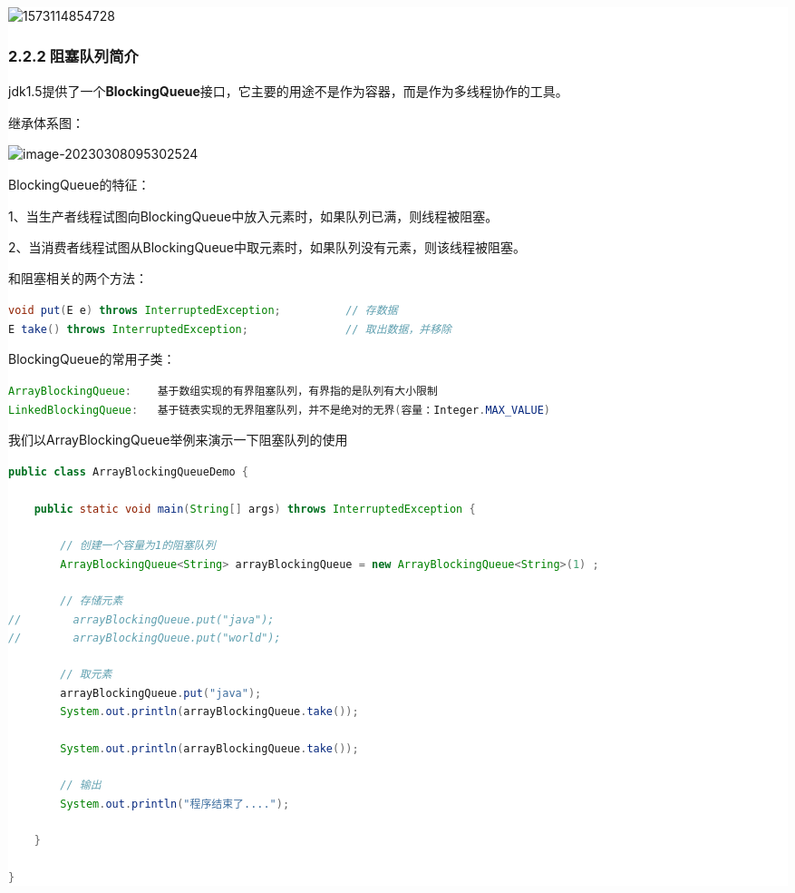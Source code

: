 ![1573114854728](images/1573114854728.png)  

### 2.2.2 阻塞队列简介

jdk1.5提供了一个**BlockingQueue**接口，它主要的用途不是作为容器，而是作为多线程协作的工具。

继承体系图：

![image-20230308095302524](images/image-20230308095302524.png) 

BlockingQueue的特征：

1、当生产者线程试图向BlockingQueue中放入元素时，如果队列已满，则线程被阻塞。

2、当消费者线程试图从BlockingQueue中取元素时，如果队列没有元素，则该线程被阻塞。



和阻塞相关的两个方法：

```java
void put(E e) throws InterruptedException;			// 存数据
E take() throws InterruptedException;				// 取出数据，并移除
```

BlockingQueue的常用子类：

```java
ArrayBlockingQueue:    基于数组实现的有界阻塞队列，有界指的是队列有大小限制
LinkedBlockingQueue:   基于链表实现的无界阻塞队列，并不是绝对的无界(容量：Integer.MAX_VALUE)
```

我们以ArrayBlockingQueue举例来演示一下阻塞队列的使用

```java
public class ArrayBlockingQueueDemo {

    public static void main(String[] args) throws InterruptedException {

        // 创建一个容量为1的阻塞队列
        ArrayBlockingQueue<String> arrayBlockingQueue = new ArrayBlockingQueue<String>(1) ;

        // 存储元素
//        arrayBlockingQueue.put("java");
//        arrayBlockingQueue.put("world");

        // 取元素
        arrayBlockingQueue.put("java");
        System.out.println(arrayBlockingQueue.take());

        System.out.println(arrayBlockingQueue.take());

        // 输出
        System.out.println("程序结束了....");

    }

}
```
